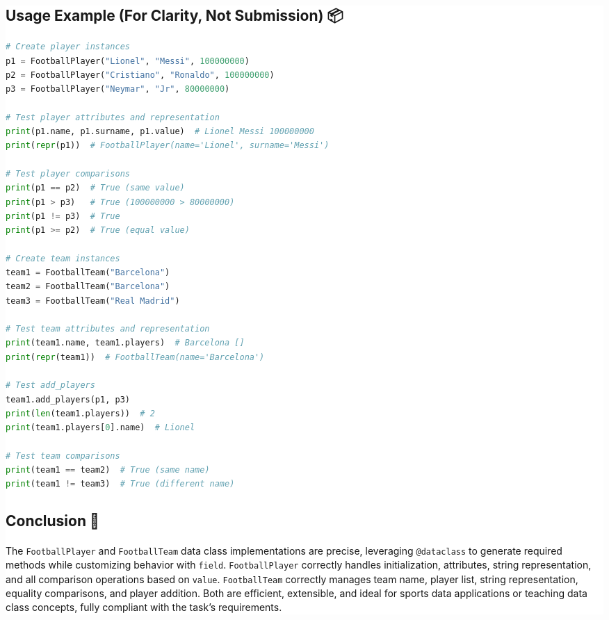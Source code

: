 ## Usage Example (For Clarity, Not Submission) 📦

```python
# Create player instances
p1 = FootballPlayer("Lionel", "Messi", 100000000)
p2 = FootballPlayer("Cristiano", "Ronaldo", 100000000)
p3 = FootballPlayer("Neymar", "Jr", 80000000)

# Test player attributes and representation
print(p1.name, p1.surname, p1.value)  # Lionel Messi 100000000
print(repr(p1))  # FootballPlayer(name='Lionel', surname='Messi')

# Test player comparisons
print(p1 == p2)  # True (same value)
print(p1 > p3)   # True (100000000 > 80000000)
print(p1 != p3)  # True
print(p1 >= p2)  # True (equal value)

# Create team instances
team1 = FootballTeam("Barcelona")
team2 = FootballTeam("Barcelona")
team3 = FootballTeam("Real Madrid")

# Test team attributes and representation
print(team1.name, team1.players)  # Barcelona []
print(repr(team1))  # FootballTeam(name='Barcelona')

# Test add_players
team1.add_players(p1, p3)
print(len(team1.players))  # 2
print(team1.players[0].name)  # Lionel

# Test team comparisons
print(team1 == team2)  # True (same name)
print(team1 != team3)  # True (different name)
```

## Conclusion 🚀

The `FootballPlayer` and `FootballTeam` data class implementations are precise, leveraging `@dataclass` to generate required methods while customizing behavior with `field`.
`FootballPlayer` correctly handles initialization, attributes, string representation, and all comparison operations based on `value`.
`FootballTeam` correctly manages team name, player list, string representation, equality comparisons, and player addition.
Both are efficient, extensible, and ideal for sports data applications or teaching data class concepts, fully compliant with the task’s requirements.
